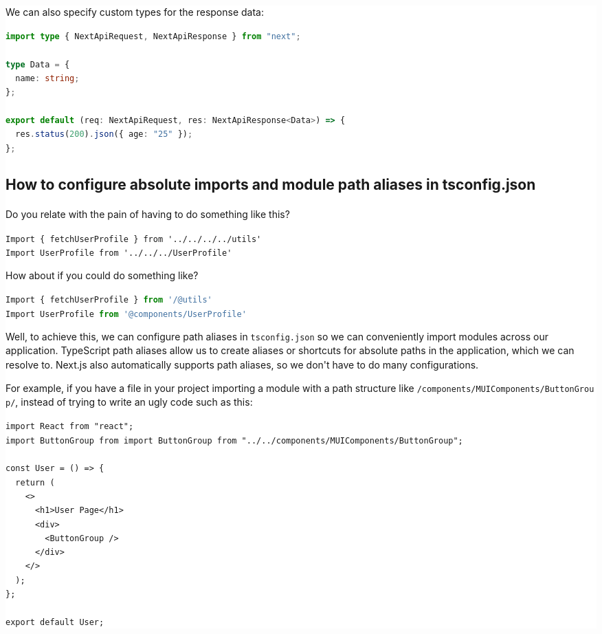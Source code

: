 We can also specify custom types for the response data:

```typescript
import type { NextApiRequest, NextApiResponse } from "next";

type Data = {
  name: string;
};

export default (req: NextApiRequest, res: NextApiResponse<Data>) => {
  res.status(200).json({ age: "25" });
};
```

## How to configure absolute imports and module path aliases in tsconfig.json

Do you relate with the pain of having to do something like this?

```tsx
Import { fetchUserProfile } from '../../../../utils'
Import UserProfile from '../../../UserProfile'
```

How about if you could do something like?

```typescript
Import { fetchUserProfile } from '/@utils'
Import UserProfile from '@components/UserProfile'
```

Well, to achieve this, we can configure path aliases in `tsconfig.json` so we can conveniently import modules across our application. TypeScript path aliases allow us to create aliases or shortcuts for absolute paths in the application, which we can resolve to. Next.js also automatically supports path aliases, so we don't have to do many configurations.

For example, if you have a file in your project importing a module with a path structure like `/components/MUIComponents/ButtonGroup/`, instead of trying to write an ugly code such as this:

```tsx
import React from "react";
import ButtonGroup from import ButtonGroup from "../../components/MUIComponents/ButtonGroup";

const User = () => {
  return (
    <>
      <h1>User Page</h1>
      <div>
        <ButtonGroup />
      </div>
    </>
  );
};

export default User;
```
